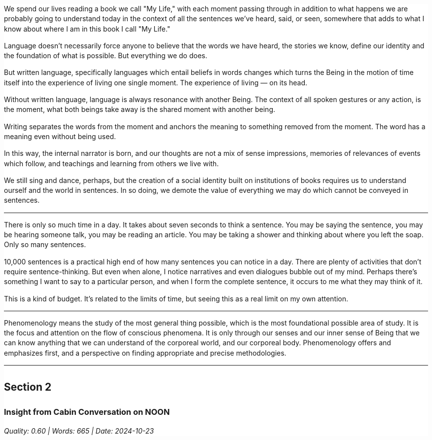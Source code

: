 
We spend our lives reading a book we call "My Life," with each moment passing through in addition to what happens we are probably going to understand today in the context of all the sentences we’ve heard, said, or seen, somewhere that adds to what I know about where I am in this book I call "My Life."

Language doesn’t necessarily force anyone to believe that the words we have heard, the stories we know, define our identity and the foundation of what is possible. But everything we do does.

But written language, specifically languages which entail beliefs in words changes which turns the Being in the motion of time itself into the experience of living one single moment. The experience of living — on its head.

Without written language, language is always resonance with another Being. The context of all spoken gestures or any action, is the moment, what both beings take away is the shared moment with another being.

Writing separates the words from the moment and anchors the meaning to something removed from the moment. The word has a meaning even without being used.

In this way, the internal narrator is born, and our thoughts are not a mix of sense impressions, memories of relevances of events which follow, and teachings and learning from others we live with.

We still sing and dance, perhaps, but the creation of a social identity built on institutions of books requires us to understand ourself and the world in sentences. In so doing, we demote the value of everything we may do which cannot be conveyed in sentences.

---

There is only so much time in a day. It takes about seven seconds to think a sentence. You may be saying the sentence, you may be hearing someone talk, you may be reading an article. You may be taking a shower and thinking about where you left the soap. Only so many sentences.

10,000 sentences is a practical high end of how many sentences you can notice in a day. There are plenty of activities that don’t require sentence-thinking. But even when alone, I notice narratives and even dialogues bubble out of my mind. Perhaps there’s something I want to say to a particular person, and when I form the complete sentence, it occurs to me what they may think of it.

This is a kind of budget. It’s related to the limits of time, but seeing this as a real limit on my own attention.

---

Phenomenology means the study of the most general thing possible, which is the most foundational possible area of study. It is the focus and attention on the flow of conscious phenomena. It is only through our senses and our inner sense of Being that we can know anything that we can understand of the corporeal world, and our corporeal body. Phenomenology offers and emphasizes first, and a perspective on finding appropriate and precise methodologies.

---

## Section 2

### Insight from Cabin Conversation on NOON
*Quality: 0.60 | Words: 665 | Date: 2024-10-23*
